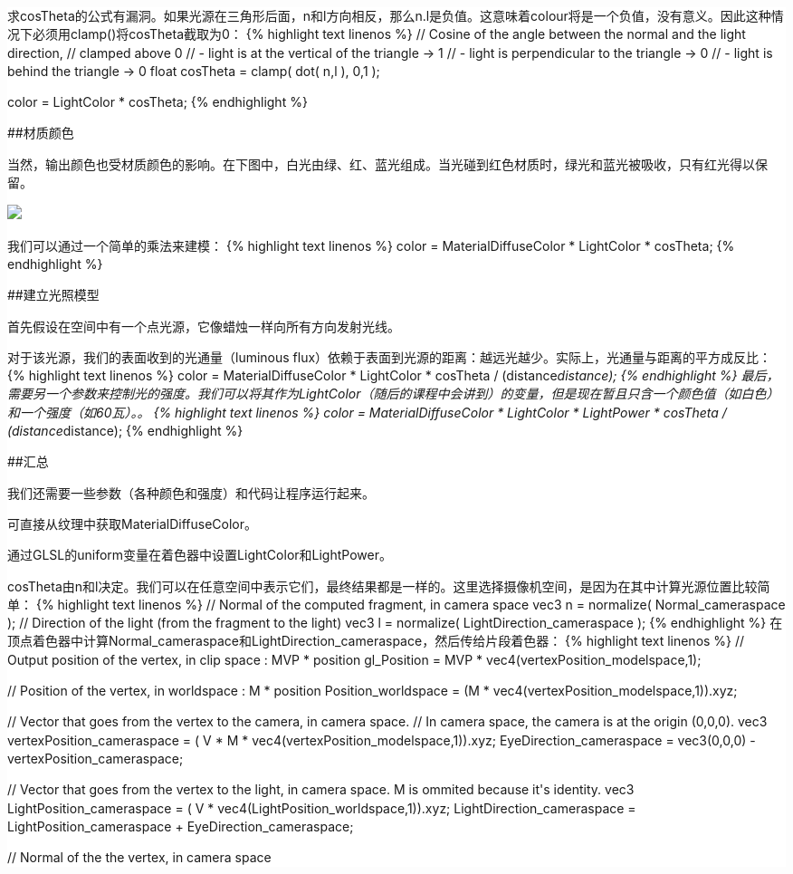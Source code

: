 求cosTheta的公式有漏洞。如果光源在三角形后面，n和l方向相反，那么n.l是负值。这意味着colour将是一个负值，没有意义。因此这种情况下必须用clamp()将cosTheta截取为0：
{% highlight text linenos %}
// Cosine of the angle between the normal and the light direction,
// clamped above 0
//  - light is at the vertical of the triangle -> 1
//  - light is perpendicular to the triangle -> 0
//  - light is behind the triangle -> 0
float cosTheta = clamp( dot( n,l ), 0,1 );

color = LightColor * cosTheta;
{% endhighlight %}

##材质颜色

当然，输出颜色也受材质颜色的影响。在下图中，白光由绿、红、蓝光组成。当光碰到红色材质时，绿光和蓝光被吸收，只有红光得以保留。

![]({{site.baseurl}}/assets/images/tuto-8-basic-shading/diffuseRed.png)


我们可以通过一个简单的乘法来建模：
{% highlight text linenos %}
color = MaterialDiffuseColor * LightColor * cosTheta;
{% endhighlight %}

##建立光照模型

首先假设在空间中有一个点光源，它像蜡烛一样向所有方向发射光线。

对于该光源，我们的表面收到的光通量（luminous flux）依赖于表面到光源的距离：越远光越少。实际上，光通量与距离的平方成反比：
{% highlight text linenos %}
color = MaterialDiffuseColor * LightColor * cosTheta / (distance*distance);
{% endhighlight %}
最后，需要另一个参数来控制光的强度。我们可以将其作为LightColor（随后的课程中会讲到）的变量，但是现在暂且只含一个颜色值（如白色）和一个强度（如60瓦）。。
{% highlight text linenos %}
color = MaterialDiffuseColor * LightColor * LightPower * cosTheta / (distance*distance);
{% endhighlight %}

##汇总

我们还需要一些参数（各种颜色和强度）和代码让程序运行起来。

可直接从纹理中获取MaterialDiffuseColor。

通过GLSL的uniform变量在着色器中设置LightColor和LightPower。

cosTheta由n和l决定。我们可以在任意空间中表示它们，最终结果都是一样的。这里选择摄像机空间，是因为在其中计算光源位置比较简单：
{% highlight text linenos %}
// Normal of the computed fragment, in camera space
 vec3 n = normalize( Normal_cameraspace );
 // Direction of the light (from the fragment to the light)
 vec3 l = normalize( LightDirection_cameraspace );
{% endhighlight %}
在顶点着色器中计算Normal_cameraspace和LightDirection_cameraspace，然后传给片段着色器：
{% highlight text linenos %}
// Output position of the vertex, in clip space : MVP * position
gl_Position =  MVP * vec4(vertexPosition_modelspace,1);

// Position of the vertex, in worldspace : M * position
Position_worldspace = (M * vec4(vertexPosition_modelspace,1)).xyz;

// Vector that goes from the vertex to the camera, in camera space.
// In camera space, the camera is at the origin (0,0,0).
vec3 vertexPosition_cameraspace = ( V * M * vec4(vertexPosition_modelspace,1)).xyz;
EyeDirection_cameraspace = vec3(0,0,0) - vertexPosition_cameraspace;

// Vector that goes from the vertex to the light, in camera space. M is ommited because it's identity.
vec3 LightPosition_cameraspace = ( V * vec4(LightPosition_worldspace,1)).xyz;
LightDirection_cameraspace = LightPosition_cameraspace + EyeDirection_cameraspace;

// Normal of the the vertex, in camera space
